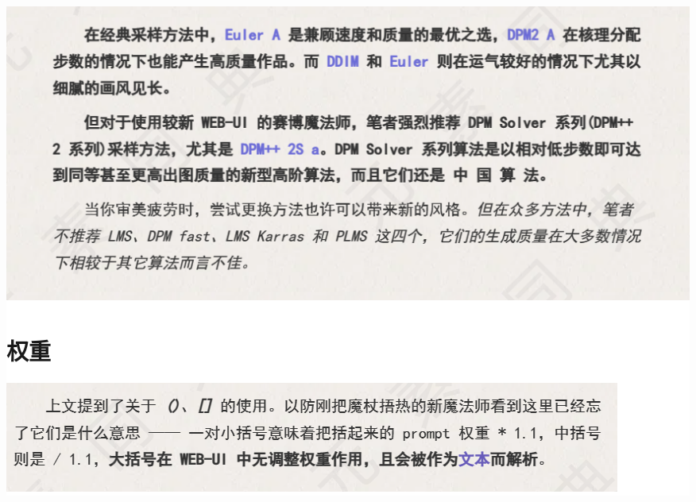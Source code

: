 ![image-20230218115101086](./assets/StableDiffusion/image-20230218115101086.png)



# 权重

![image-20230218123220490](./assets/StableDiffusion/image-20230218123220490.png)
